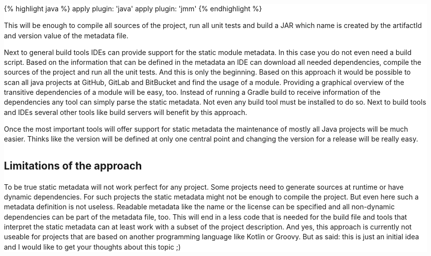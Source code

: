 {% highlight java %}
apply plugin: 'java'
apply plugin: 'jmm'
{% endhighlight %}

This will be enough to compile all sources of the project, run all unit tests and build a JAR which name is created by the artifactId and version value of the metadata file.

Next to general build tools IDEs can provide support for the static module metadata. In this case you do not even need a build script. Based on the information that can be defined in the metadata an IDE can download all needed dependencies, compile the sources of the project and run all the unit tests. And this is only the beginning. Based on this approach it would be possible to scan all java projects at GitHub, GitLab and BitBucket and find the usage of a module. Providing a graphical overview of the transitive dependencies of a module will be easy, too. Instead of running a Gradle build to receive information of the dependencies any tool can simply parse the static metadata. Not even any build tool must be installed to do so. Next to build tools and IDEs several other tools like build servers will benefit by this approach.

Once the most important tools will offer support for static metadata the maintenance of mostly all Java projects will be much easier. Thinks like the version will be defined at only one central point and changing the version for a release will be really easy.

## Limitations of the approach

To be true static metadata will not work perfect for any project. Some projects need to generate sources at runtime or have dynamic dependencies. For such projects the static metadata might not be enough to compile the project. But even here such a metadata definition is not useless. Readable metadata like the name or the license can be specified and all non-dynamic dependencies can be part of the metadata file, too. This will end in a less code that is needed for the build file and tools that interpret the static metadata can at least work with a subset of the project description. And yes, this approach is currently not useable for projects that are based on another programming language like Kotlin or Groovy. But as said: this is just an initial idea and I would like to get your thoughts about this topic ;)
